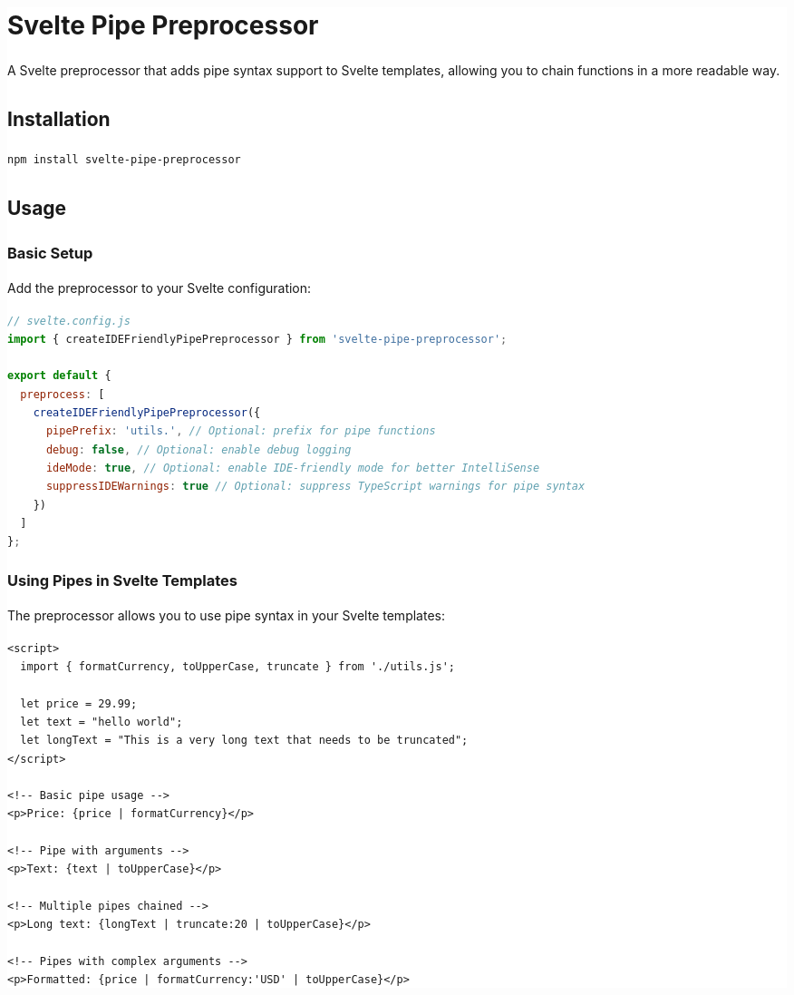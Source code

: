 # Svelte Pipe Preprocessor

A Svelte preprocessor that adds pipe syntax support to Svelte templates, allowing you to chain functions in a more readable way.

## Installation

```bash
npm install svelte-pipe-preprocessor
```

## Usage

### Basic Setup

Add the preprocessor to your Svelte configuration:

```javascript
// svelte.config.js
import { createIDEFriendlyPipePreprocessor } from 'svelte-pipe-preprocessor';

export default {
  preprocess: [
    createIDEFriendlyPipePreprocessor({
      pipePrefix: 'utils.', // Optional: prefix for pipe functions
      debug: false, // Optional: enable debug logging
      ideMode: true, // Optional: enable IDE-friendly mode for better IntelliSense
      suppressIDEWarnings: true // Optional: suppress TypeScript warnings for pipe syntax
    })
  ]
};
```

### Using Pipes in Svelte Templates

The preprocessor allows you to use pipe syntax in your Svelte templates:

```svelte
<script>
  import { formatCurrency, toUpperCase, truncate } from './utils.js';
  
  let price = 29.99;
  let text = "hello world";
  let longText = "This is a very long text that needs to be truncated";
</script>

<!-- Basic pipe usage -->
<p>Price: {price | formatCurrency}</p>

<!-- Pipe with arguments -->
<p>Text: {text | toUpperCase}</p>

<!-- Multiple pipes chained -->
<p>Long text: {longText | truncate:20 | toUpperCase}</p>

<!-- Pipes with complex arguments -->
<p>Formatted: {price | formatCurrency:'USD' | toUpperCase}</p>
```
